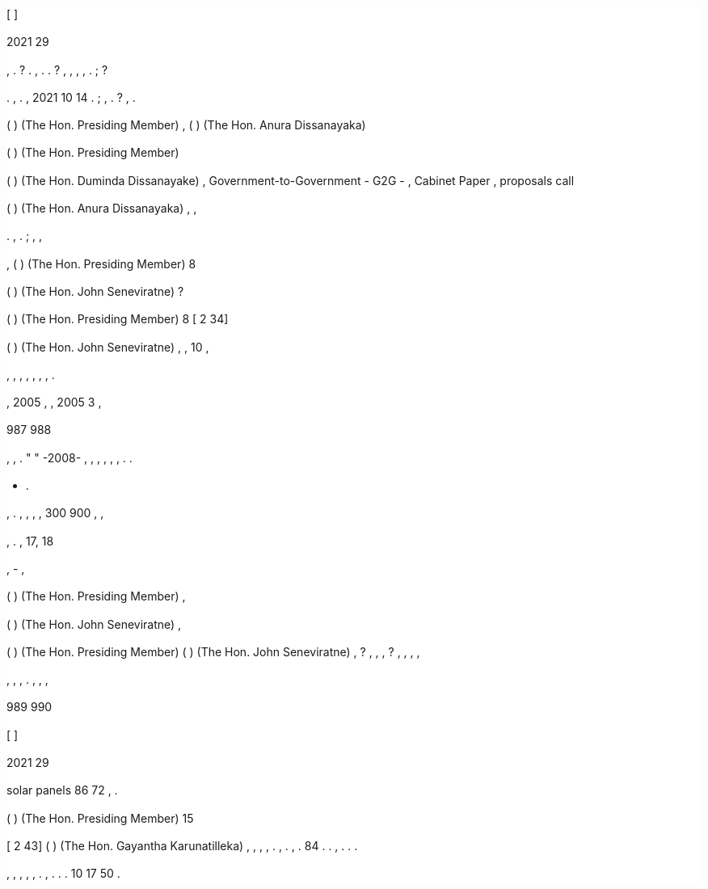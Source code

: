 [ ]

2021 29

, . ? . , . . ? , , , , . ; ?

. , . , 2021 10 14 . ; , . ? , .

( ) (The Hon. Presiding Member) , ( ) (The Hon. Anura Dissanayaka)

( ) (The Hon. Presiding Member)

( ) (The Hon. Duminda Dissanayake) , Government-to-Government - G2G - , Cabinet Paper , proposals call

( ) (The Hon. Anura Dissanayaka) , ,

. , . ; , ,

, ( ) (The Hon. Presiding Member) 8

( ) (The Hon. John Seneviratne) ?

( ) (The Hon. Presiding Member) 8 [ 2 34]

( ) (The Hon. John Seneviratne) , , 10 ,

, , , , , , , .

, 2005 , , 2005 3 ,

987 988

, , . " " -2008- , , , , , , . .

- .

, . , , , , 300 900 , ,

, . , 17, 18

, - ,

( ) (The Hon. Presiding Member) ,

( ) (The Hon. John Seneviratne) ,

( ) (The Hon. Presiding Member) ( ) (The Hon. John Seneviratne) , ? , , , ? , , , ,

, , , . , , ,

989 990

[ ]

2021 29

solar panels 86 72 , .

( ) (The Hon. Presiding Member) 15

[ 2 43] ( ) (The Hon. Gayantha Karunatilleka) , , , , . , . , . 84 . . , . . .

, , , , , . , . . . 10 17 50 .
